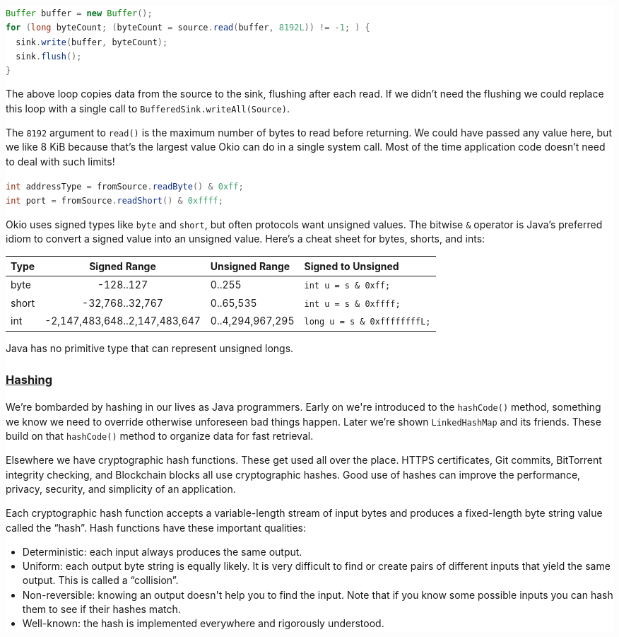```java
Buffer buffer = new Buffer();
for (long byteCount; (byteCount = source.read(buffer, 8192L)) != -1; ) {
  sink.write(buffer, byteCount);
  sink.flush();
}
```

The above loop copies data from the source to the sink, flushing after each
read. If we didn’t need the flushing we could replace this loop with a single
call to `BufferedSink.writeAll(Source)`.

The `8192` argument to `read()` is the maximum number of bytes to read before
returning. We could have passed any value here, but we like 8 KiB because that’s
the largest value Okio can do in a single system call. Most of the time
application code doesn’t need to deal with such limits!

```java
int addressType = fromSource.readByte() & 0xff;
int port = fromSource.readShort() & 0xffff;
```

Okio uses signed types like `byte` and `short`, but often protocols want
unsigned values. The bitwise `&` operator is Java’s preferred idiom to convert
a signed value into an unsigned value. Here’s a cheat sheet for bytes, shorts,
and ints:

| Type  | Signed Range                  | Unsigned Range   | Signed to Unsigned          |
| :---- | :---------------------------: | :--------------- | :-------------------------- |
| byte  | -128..127                     | 0..255           | `int u = s & 0xff;`         |
| short | -32,768..32,767               | 0..65,535        | `int u = s & 0xffff;`       |
| int   | -2,147,483,648..2,147,483,647 | 0..4,294,967,295 | `long u = s & 0xffffffffL;` |

Java has no primitive type that can represent unsigned longs.


### [Hashing](https://github.com/square/okio/blob/master/samples/src/main/java/okio/samples/Hashing.java)

We’re bombarded by hashing in our lives as Java programmers. Early on we're introduced to the
`hashCode()` method, something we know we need to override otherwise unforeseen bad things happen.
Later we’re shown `LinkedHashMap` and its friends. These build on that `hashCode()` method to
organize data for fast retrieval.

Elsewhere we have cryptographic hash functions. These get used all over the place. HTTPS
certificates, Git commits, BitTorrent integrity checking, and Blockchain blocks all use
cryptographic hashes. Good use of hashes can improve the performance, privacy, security, and
simplicity of an application.

Each cryptographic hash function accepts a variable-length stream of input bytes and produces a
fixed-length byte string value called the “hash”. Hash functions have these important qualities:

 * Deterministic: each input always produces the same output.
 * Uniform: each output byte string is equally likely. It is very difficult to find or create pairs
   of different inputs that yield the same output. This is called a “collision”.
 * Non-reversible: knowing an output doesn't help you to find the input. Note that if you know some
   possible inputs you can hash them to see if their hashes match.
 * Well-known: the hash is implemented everywhere and rigorously understood.
